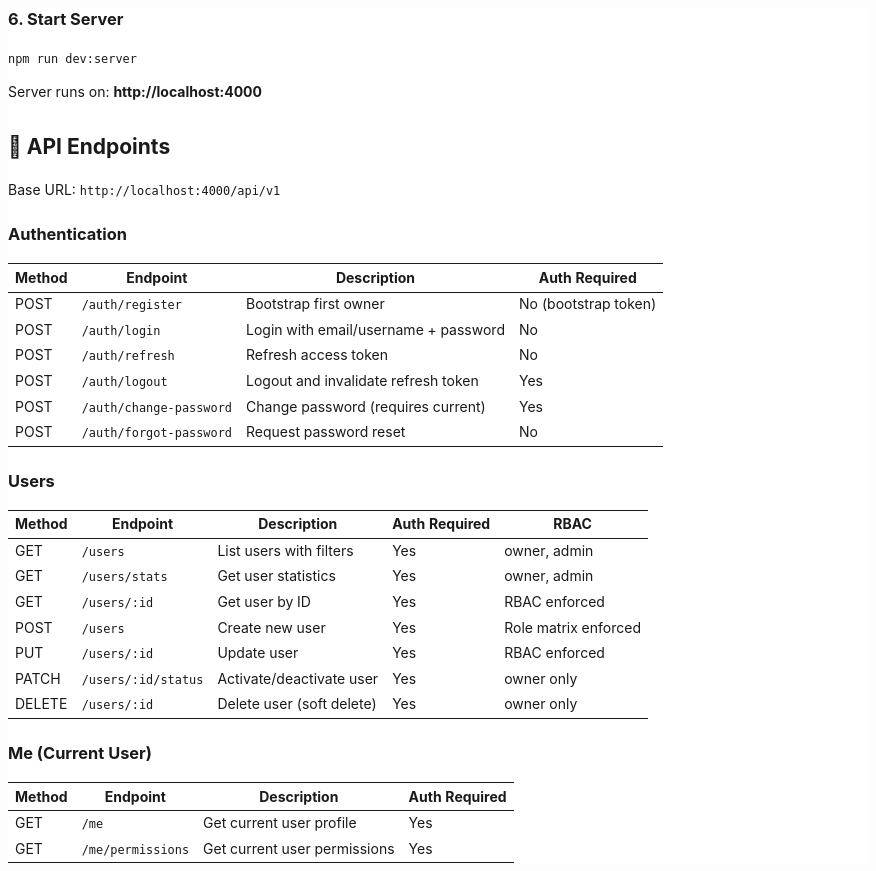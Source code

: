 ### 6. Start Server

```bash
npm run dev:server
```

Server runs on: **http://localhost:4000**

## 📡 API Endpoints

Base URL: `http://localhost:4000/api/v1`

### Authentication

| Method | Endpoint | Description | Auth Required |
|--------|----------|-------------|---------------|
| POST | `/auth/register` | Bootstrap first owner | No (bootstrap token) |
| POST | `/auth/login` | Login with email/username + password | No |
| POST | `/auth/refresh` | Refresh access token | No |
| POST | `/auth/logout` | Logout and invalidate refresh token | Yes |
| POST | `/auth/change-password` | Change password (requires current) | Yes |
| POST | `/auth/forgot-password` | Request password reset | No |

### Users

| Method | Endpoint | Description | Auth Required | RBAC |
|--------|----------|-------------|---------------|------|
| GET | `/users` | List users with filters | Yes | owner, admin |
| GET | `/users/stats` | Get user statistics | Yes | owner, admin |
| GET | `/users/:id` | Get user by ID | Yes | RBAC enforced |
| POST | `/users` | Create new user | Yes | Role matrix enforced |
| PUT | `/users/:id` | Update user | Yes | RBAC enforced |
| PATCH | `/users/:id/status` | Activate/deactivate user | Yes | owner only |
| DELETE | `/users/:id` | Delete user (soft delete) | Yes | owner only |

### Me (Current User)

| Method | Endpoint | Description | Auth Required |
|--------|----------|-------------|---------------|
| GET | `/me` | Get current user profile | Yes |
| GET | `/me/permissions` | Get current user permissions | Yes |
